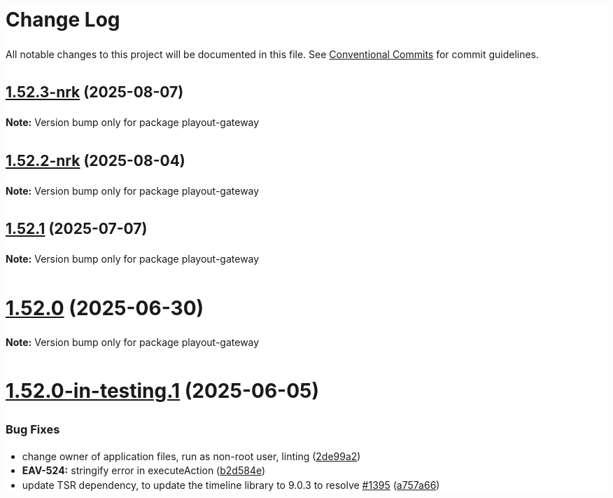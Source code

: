 # Change Log

All notable changes to this project will be documented in this file.
See [Conventional Commits](https://conventionalcommits.org) for commit guidelines.

## [1.52.3-nrk](https://github.com/Sofie-Automation/sofie-core/compare/v1.52.2-nrk...v1.52.3-nrk) (2025-08-07)

**Note:** Version bump only for package playout-gateway





## [1.52.2-nrk](https://github.com/Sofie-Automation/sofie-core/compare/v1.52.1+nrk...v1.52.2-nrk) (2025-08-04)

**Note:** Version bump only for package playout-gateway





## [1.52.1](https://github.com/Sofie-Automation/sofie-core/compare/v1.52.0+nrk...v1.52.1) (2025-07-07)

**Note:** Version bump only for package playout-gateway





# [1.52.0](https://github.com/Sofie-Automation/sofie-core/compare/v1.52.0-in-testing.1...v1.52.0) (2025-06-30)

**Note:** Version bump only for package playout-gateway





# [1.52.0-in-testing.1](https://github.com/Sofie-Automation/sofie-core/compare/v1.51.7...v1.52.0-in-testing.1) (2025-06-05)


### Bug Fixes

* change owner of application files, run as non-root user, linting ([2de99a2](https://github.com/Sofie-Automation/sofie-core/commit/2de99a2226edb0c8c0bdc92d823e072957a108e1))
* **EAV-524:** stringify error in executeAction ([b2d584e](https://github.com/Sofie-Automation/sofie-core/commit/b2d584ef018dfaf60e342a11bef02c12cb9633b2))
* update TSR dependency, to update the timeline library to 9.0.3 to resolve [#1395](https://github.com/Sofie-Automation/sofie-core/issues/1395) ([a757a66](https://github.com/Sofie-Automation/sofie-core/commit/a757a66882a4dc7bcc35a5747d1a7cd09b3e6c09))
